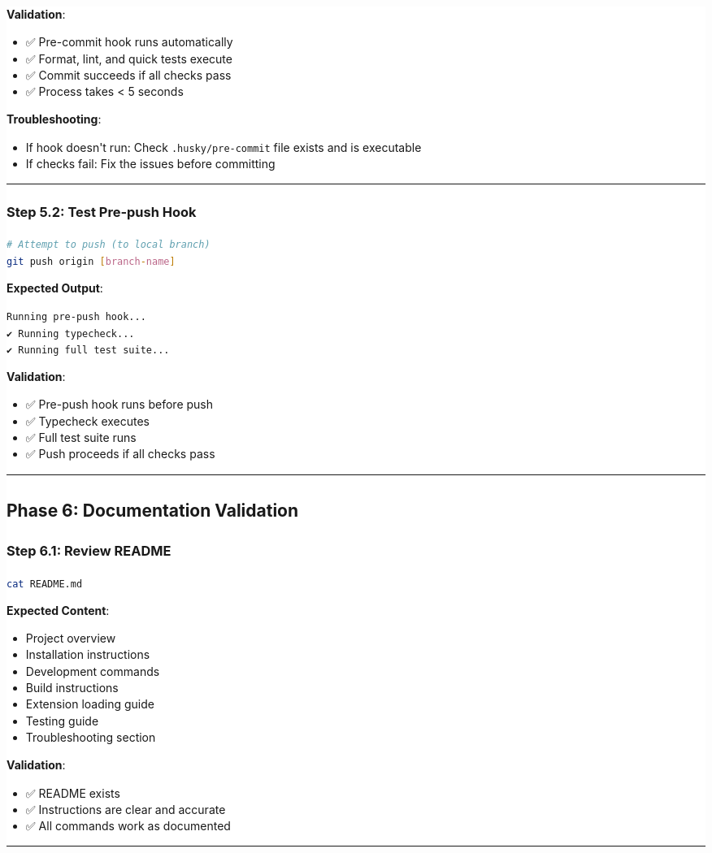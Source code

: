 **Validation**:
- ✅ Pre-commit hook runs automatically
- ✅ Format, lint, and quick tests execute
- ✅ Commit succeeds if all checks pass
- ✅ Process takes < 5 seconds

**Troubleshooting**:
- If hook doesn't run: Check `.husky/pre-commit` file exists and is executable
- If checks fail: Fix the issues before committing

---

### Step 5.2: Test Pre-push Hook

```bash
# Attempt to push (to local branch)
git push origin [branch-name]
```

**Expected Output**:
```
Running pre-push hook...
✔ Running typecheck...
✔ Running full test suite...
```

**Validation**:
- ✅ Pre-push hook runs before push
- ✅ Typecheck executes
- ✅ Full test suite runs
- ✅ Push proceeds if all checks pass

---

## Phase 6: Documentation Validation

### Step 6.1: Review README

```bash
cat README.md
```

**Expected Content**:
- Project overview
- Installation instructions
- Development commands
- Build instructions
- Extension loading guide
- Testing guide
- Troubleshooting section

**Validation**:
- ✅ README exists
- ✅ Instructions are clear and accurate
- ✅ All commands work as documented

---